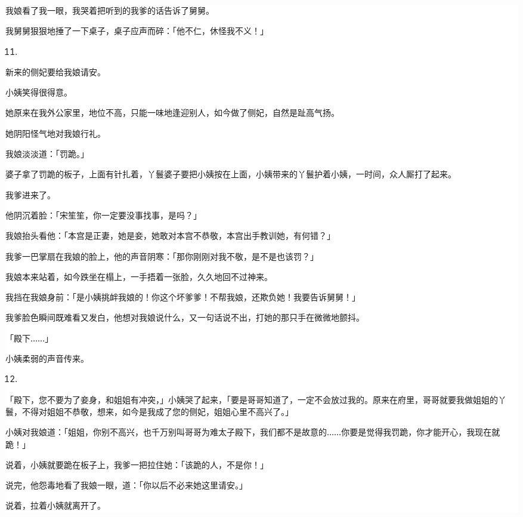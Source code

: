 
我娘看了我一眼，我哭着把听到的我爹的话告诉了舅舅。


我舅舅狠狠地捶了一下桌子，桌子应声而碎：「他不仁，休怪我不义！」


11.


新来的侧妃要给我娘请安。


小姨笑得很得意。


她原来在我外公家里，地位不高，只能一味地逢迎别人，如今做了侧妃，自然是趾高气扬。


她阴阳怪气地对我娘行礼。


我娘淡淡道：「罚跪。」


婆子拿了罚跪的板子，上面有针扎着，丫鬟婆子要把小姨按在上面，小姨带来的丫鬟护着小姨，一时间，众人厮打了起来。


我爹进来了。


他阴沉着脸：「宋笙笙，你一定要没事找事，是吗？」


我娘抬头看他：「本宫是正妻，她是妾，她敢对本宫不恭敬，本宫出手教训她，有何错？」


我爹一巴掌扇在我娘的脸上，他的声音阴寒：「那你刚刚对我不敬，是不是也该罚？」


我娘本来站着，如今跌坐在榻上，一手捂着一张脸，久久地回不过神来。


我挡在我娘身前：「是小姨挑衅我娘的！你这个坏爹爹！不帮我娘，还欺负她！我要告诉舅舅！」


我爹脸色瞬间既难看又发白，他想对我娘说什么，又一句话说不出，打她的那只手在微微地颤抖。


「殿下……」


小姨柔弱的声音传来。


12.


「殿下，您不要为了妾身，和姐姐有冲突，」小姨哭了起来，「要是哥哥知道了，一定不会放过我的。原来在府里，哥哥就要我做姐姐的丫鬟，不得对姐姐不恭敬，想来，如今是我成了您的侧妃，姐姐心里不高兴了。」


小姨对我娘道：「姐姐，你别不高兴，也千万别叫哥哥为难太子殿下，我们都不是故意的……你要是觉得我罚跪，你才能开心，我现在就跪！」


说着，小姨就要跪在板子上，我爹一把拉住她：「该跪的人，不是你！」



说完，他怨毒地看了我娘一眼，道：「你以后不必来她这里请安。」


说着，拉着小姨就离开了。
